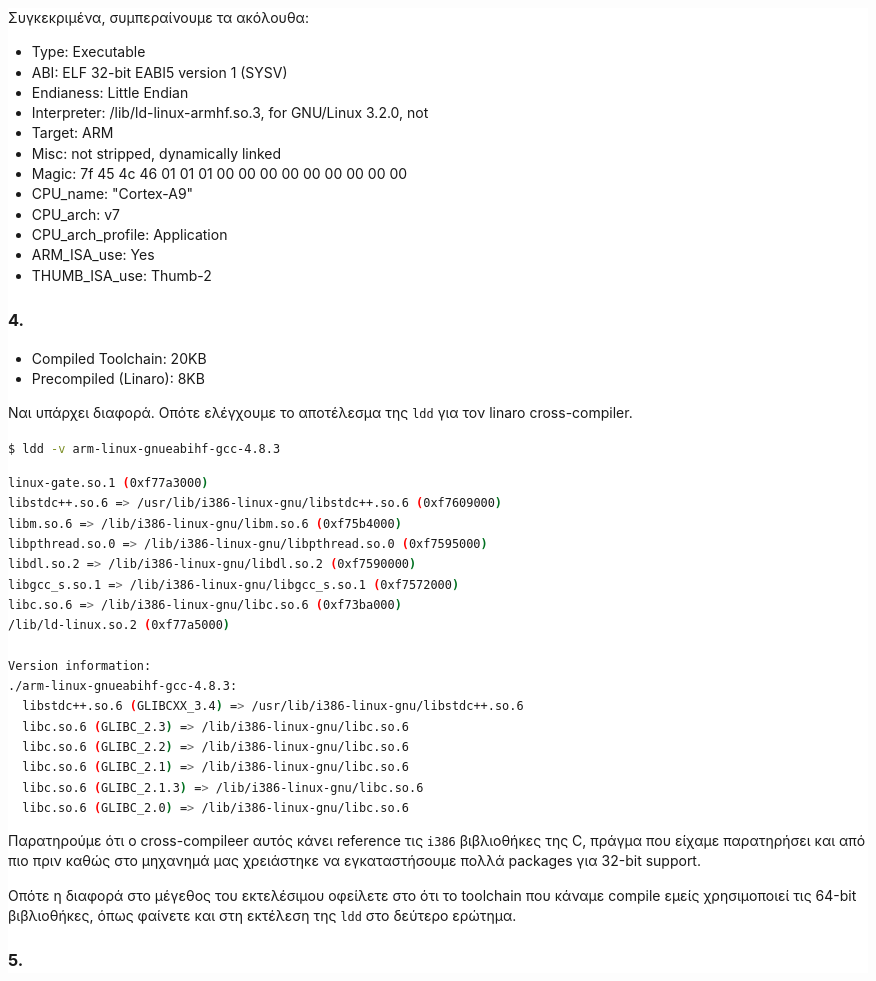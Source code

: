 Συγκεκριμένα, συμπεραίνουμε τα ακόλουθα:
- Type: Executable
- ΑΒΙ: ELF 32-bit EABI5 version 1 (SYSV)
- Endianess: Little Endian
- Interpreter: /lib/ld-linux-armhf.so.3, for GNU/Linux 3.2.0, not 
- Target: ARM
- Misc: not stripped, dynamically linked
- Magic: 7f 45 4c 46 01 01 01 00 00 00 00 00 00 00 00 00
- CPU_name: "Cortex-A9"
- CPU_arch: v7
- CPU_arch_profile: Application
- ARM_ISA_use: Yes
- THUMB_ISA_use: Thumb-2


### 4.

- Compiled Toolchain: 20KB
- Precompiled (Linaro): 8KB

Ναι υπάρχει διαφορά. Οπότε ελέγχουμε το αποτέλεσμα της `ldd` για τον linaro cross-compiler.

```bash
$ ldd -v arm-linux-gnueabihf-gcc-4.8.3
```

```bash
linux-gate.so.1 (0xf77a3000)
libstdc++.so.6 => /usr/lib/i386-linux-gnu/libstdc++.so.6 (0xf7609000)
libm.so.6 => /lib/i386-linux-gnu/libm.so.6 (0xf75b4000)
libpthread.so.0 => /lib/i386-linux-gnu/libpthread.so.0 (0xf7595000)
libdl.so.2 => /lib/i386-linux-gnu/libdl.so.2 (0xf7590000)
libgcc_s.so.1 => /lib/i386-linux-gnu/libgcc_s.so.1 (0xf7572000)
libc.so.6 => /lib/i386-linux-gnu/libc.so.6 (0xf73ba000)
/lib/ld-linux.so.2 (0xf77a5000)

Version information:
./arm-linux-gnueabihf-gcc-4.8.3:
  libstdc++.so.6 (GLIBCXX_3.4) => /usr/lib/i386-linux-gnu/libstdc++.so.6
  libc.so.6 (GLIBC_2.3) => /lib/i386-linux-gnu/libc.so.6
  libc.so.6 (GLIBC_2.2) => /lib/i386-linux-gnu/libc.so.6
  libc.so.6 (GLIBC_2.1) => /lib/i386-linux-gnu/libc.so.6
  libc.so.6 (GLIBC_2.1.3) => /lib/i386-linux-gnu/libc.so.6
  libc.so.6 (GLIBC_2.0) => /lib/i386-linux-gnu/libc.so.6
```
Παρατηρούμε ότι ο cross-compileer αυτός κάνει reference τις `i386` βιβλιοθήκες της C, πράγμα που είχαμε παρατηρήσει και από πιο πριν καθώς στο μηχανημά μας χρειάστηκε να εγκαταστήσουμε πολλά packages για 32-bit support.

Οπότε η διαφορά στο μέγεθος του εκτελέσιμου οφείλετε στο ότι το toolchain που κάναμε compile εμείς χρησιμοποιεί τις 64-bit βιβλιοθήκες, όπως φαίνετε και στη εκτέλεση της `ldd` στο δεύτερο ερώτημα.

### 5. 
